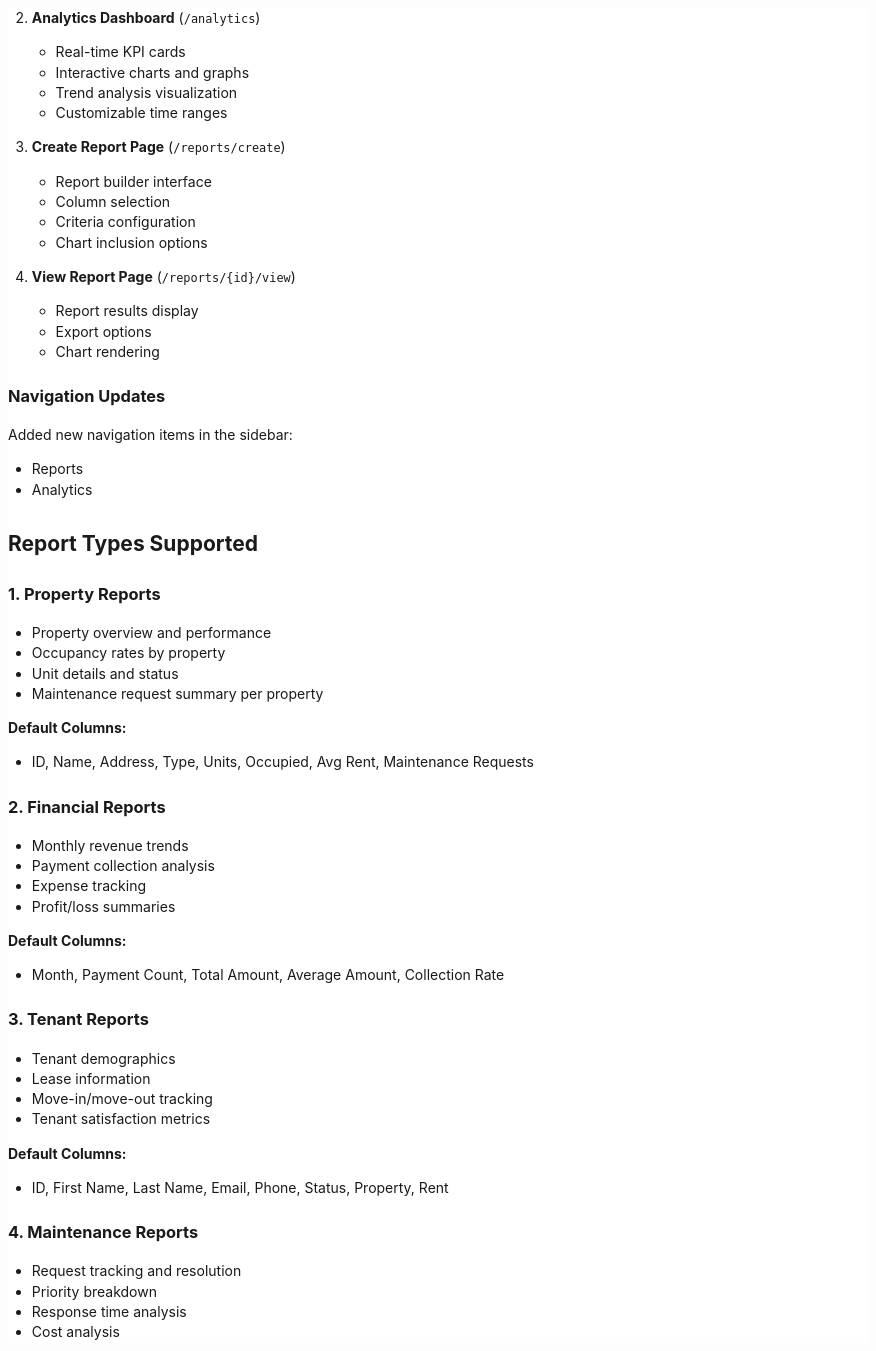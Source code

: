 2. **Analytics Dashboard** (`/analytics`)
   - Real-time KPI cards
   - Interactive charts and graphs
   - Trend analysis visualization
   - Customizable time ranges

3. **Create Report Page** (`/reports/create`)
   - Report builder interface
   - Column selection
   - Criteria configuration
   - Chart inclusion options

4. **View Report Page** (`/reports/{id}/view`)
   - Report results display
   - Export options
   - Chart rendering

### Navigation Updates

Added new navigation items in the sidebar:
- Reports
- Analytics

## Report Types Supported

### 1. Property Reports
- Property overview and performance
- Occupancy rates by property
- Unit details and status
- Maintenance request summary per property

**Default Columns:**
- ID, Name, Address, Type, Units, Occupied, Avg Rent, Maintenance Requests

### 2. Financial Reports
- Monthly revenue trends
- Payment collection analysis
- Expense tracking
- Profit/loss summaries

**Default Columns:**
- Month, Payment Count, Total Amount, Average Amount, Collection Rate

### 3. Tenant Reports
- Tenant demographics
- Lease information
- Move-in/move-out tracking
- Tenant satisfaction metrics

**Default Columns:**
- ID, First Name, Last Name, Email, Phone, Status, Property, Rent

### 4. Maintenance Reports
- Request tracking and resolution
- Priority breakdown
- Response time analysis
- Cost analysis
